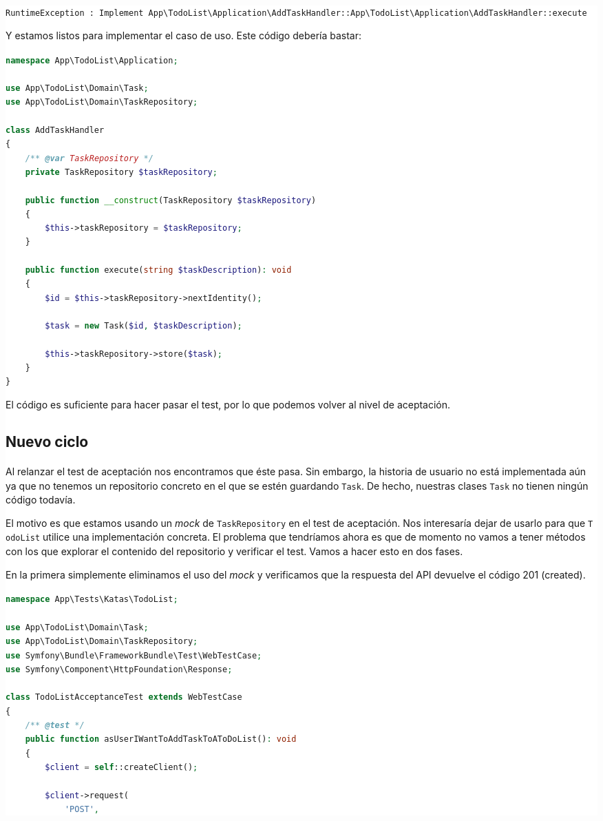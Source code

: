 ```
RuntimeException : Implement App\TodoList\Application\AddTaskHandler::App\TodoList\Application\AddTaskHandler::execute
```

Y estamos listos para implementar el caso de uso. Este código debería bastar:

```php
namespace App\TodoList\Application;

use App\TodoList\Domain\Task;
use App\TodoList\Domain\TaskRepository;

class AddTaskHandler
{
    /** @var TaskRepository */
    private TaskRepository $taskRepository;

    public function __construct(TaskRepository $taskRepository)
    {
        $this->taskRepository = $taskRepository;
    }

    public function execute(string $taskDescription): void
    {
        $id = $this->taskRepository->nextIdentity();

        $task = new Task($id, $taskDescription);

        $this->taskRepository->store($task);
    }
}
```

El código es suficiente para hacer pasar el test, por lo que podemos volver al nivel de aceptación.

## Nuevo ciclo

Al relanzar el test de aceptación nos encontramos que éste pasa. Sin embargo, la historia de usuario no está implementada aún ya que no tenemos un repositorio concreto en el que se estén guardando `Task`. De hecho, nuestras clases `Task` no tienen ningún código todavía.

El motivo es que estamos usando un *mock* de `TaskRepository` en el test de aceptación. Nos interesaría dejar de usarlo para que `TodoList` utilice una implementación concreta. El problema que tendríamos ahora es que de momento no vamos a tener métodos con los que explorar el contenido del repositorio y verificar el test. Vamos a hacer esto en dos fases.

En la primera simplemente eliminamos el uso del *mock* y verificamos que la respuesta del API devuelve el código 201 (created).

```php
namespace App\Tests\Katas\TodoList;

use App\TodoList\Domain\Task;
use App\TodoList\Domain\TaskRepository;
use Symfony\Bundle\FrameworkBundle\Test\WebTestCase;
use Symfony\Component\HttpFoundation\Response;

class TodoListAcceptanceTest extends WebTestCase
{
    /** @test */
    public function asUserIWantToAddTaskToAToDoList(): void
    {
        $client = self::createClient();

        $client->request(
            'POST',
```